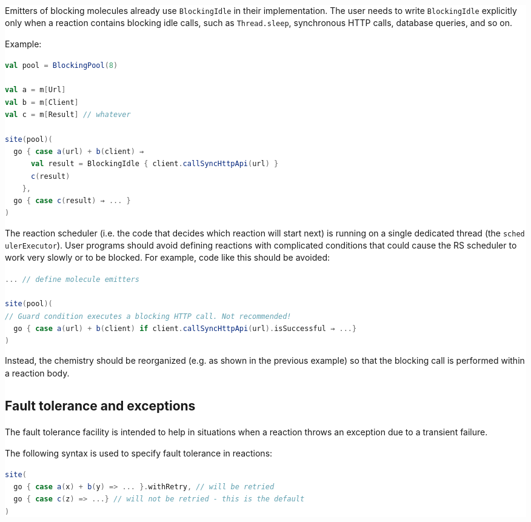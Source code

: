 Emitters of blocking molecules already use `BlockingIdle` in their implementation.
The user needs to write `BlockingIdle` explicitly only when a reaction contains blocking idle calls, such as `Thread.sleep`, synchronous HTTP calls, database queries, and so on.

Example:

```scala
val pool = BlockingPool(8)

val a = m[Url]
val b = m[Client]
val c = m[Result] // whatever

site(pool)(
  go { case a(url) + b(client) ⇒
      val result = BlockingIdle { client.callSyncHttpApi(url) }
      c(result)
    },
  go { case c(result) ⇒ ... }
)
```

The reaction scheduler (i.e. the code that decides which reaction will start next) is running on a single dedicated thread (the `schedulerExecutor`).
User programs should avoid defining reactions with complicated conditions that could cause the RS scheduler to work very slowly or to be blocked.
For example, code like this should be avoided:

```scala
... // define molecule emitters

site(pool)(
// Guard condition executes a blocking HTTP call. Not recommended!
  go { case a(url) + b(client) if client.callSyncHttpApi(url).isSuccessful ⇒ ...}
)

```

Instead, the chemistry should be reorganized (e.g. as shown in the previous example) so that the blocking call is performed within a reaction body.

## Fault tolerance and exceptions

The fault tolerance facility is intended to help in situations when a reaction throws an exception due to a transient failure.

The following syntax is used to specify fault tolerance in reactions:

```scala
site(
  go { case a(x) + b(y) => ... }.withRetry, // will be retried
  go { case c(z) => ...} // will not be retried - this is the default
)

```
